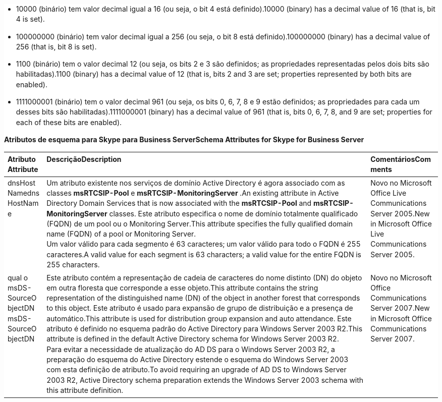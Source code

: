 - <span data-ttu-id="89f83-116">10000 (binário) tem valor decimal igual a 16 (ou seja, o bit 4 está definido).</span><span class="sxs-lookup"><span data-stu-id="89f83-116">10000 (binary) has a decimal value of 16 (that is, bit 4 is set).</span></span>
    
- <span data-ttu-id="89f83-117">100000000 (binário) tem valor decimal igual a 256 (ou seja, o bit 8 está definido).</span><span class="sxs-lookup"><span data-stu-id="89f83-117">100000000 (binary) has a decimal value of 256 (that is, bit 8 is set).</span></span>
    
- <span data-ttu-id="89f83-118">1100 (binário) tem o valor decimal 12 (ou seja, os bits 2 e 3 são definidos; as propriedades representadas pelos dois bits são habilitadas).</span><span class="sxs-lookup"><span data-stu-id="89f83-118">1100 (binary) has a decimal value of 12 (that is, bits 2 and 3 are set; properties represented by both bits are enabled).</span></span>
    
- <span data-ttu-id="89f83-119">1111000001 (binário) tem o valor decimal 961 (ou seja, os bits 0, 6, 7, 8 e 9 estão definidos; as propriedades para cada um desses bits são habilitadas).</span><span class="sxs-lookup"><span data-stu-id="89f83-119">1111000001 (binary) has a decimal value of 961 (that is, bits 0, 6, 7, 8, and 9 are set; properties for each of these bits are enabled).</span></span>
    
<span data-ttu-id="89f83-120">**Atributos de esquema para Skype para Business Server**</span><span class="sxs-lookup"><span data-stu-id="89f83-120">**Schema Attributes for Skype for Business Server**</span></span>

|<span data-ttu-id="89f83-121">**Atributo**</span><span class="sxs-lookup"><span data-stu-id="89f83-121">**Attribute**</span></span>|<span data-ttu-id="89f83-122">**Descrição**</span><span class="sxs-lookup"><span data-stu-id="89f83-122">**Description**</span></span>|<span data-ttu-id="89f83-123">**Comentários**</span><span class="sxs-lookup"><span data-stu-id="89f83-123">**Comments**</span></span>|
|:-----|:-----|:-----|
|<span data-ttu-id="89f83-124">dnsHostName</span><span class="sxs-lookup"><span data-stu-id="89f83-124">dnsHostName</span></span>  <br/> |<span data-ttu-id="89f83-125">Um atributo existente nos serviços de domínio Active Directory é agora associado com as classes **msRTCSIP-Pool** e **msRTCSIP-MonitoringServer** .</span><span class="sxs-lookup"><span data-stu-id="89f83-125">An existing attribute in Active Directory Domain Services that is now associated with the **msRTCSIP-Pool** and **msRTCSIP-MonitoringServer** classes.</span></span> <span data-ttu-id="89f83-126">Este atributo especifica o nome de domínio totalmente qualificado (FQDN) de um pool ou o Monitoring Server.</span><span class="sxs-lookup"><span data-stu-id="89f83-126">This attribute specifies the fully qualified domain name (FQDN) of a pool or Monitoring Server.</span></span> <br/> <span data-ttu-id="89f83-127">Um valor válido para cada segmento é 63 caracteres; um valor válido para todo o FQDN é 255 caracteres.</span><span class="sxs-lookup"><span data-stu-id="89f83-127">A valid value for each segment is 63 characters; a valid value for the entire FQDN is 255 characters.</span></span>  <br/> |<span data-ttu-id="89f83-128">Novo no Microsoft Office Live Communications Server 2005.</span><span class="sxs-lookup"><span data-stu-id="89f83-128">New in Microsoft Office Live Communications Server 2005.</span></span>  <br/> |
|<span data-ttu-id="89f83-129">qual o msDS-SourceObjectDN</span><span class="sxs-lookup"><span data-stu-id="89f83-129">msDS-SourceObjectDN</span></span>  <br/> |<span data-ttu-id="89f83-130">Este atributo contém a representação de cadeia de caracteres do nome distinto (DN) do objeto em outra floresta que corresponde a esse objeto.</span><span class="sxs-lookup"><span data-stu-id="89f83-130">This attribute contains the string representation of the distinguished name (DN) of the object in another forest that corresponds to this object.</span></span> <span data-ttu-id="89f83-131">Este atributo é usado para expansão de grupo de distribuição e a presença de automático.</span><span class="sxs-lookup"><span data-stu-id="89f83-131">This attribute is used for distribution group expansion and auto attendance.</span></span> <span data-ttu-id="89f83-132">Este atributo é definido no esquema padrão do Active Directory para Windows Server 2003 R2.</span><span class="sxs-lookup"><span data-stu-id="89f83-132">This attribute is defined in the default Active Directory schema for Windows Server 2003 R2.</span></span>  <br/> <span data-ttu-id="89f83-133">Para evitar a necessidade de atualização do AD DS para o Windows Server 2003 R2, a preparação do esquema do Active Directory estende o esquema do Windows Server 2003 com esta definição de atributo.</span><span class="sxs-lookup"><span data-stu-id="89f83-133">To avoid requiring an upgrade of AD DS to Windows Server 2003 R2, Active Directory schema preparation extends the Windows Server 2003 schema with this attribute definition.</span></span>  <br/> |<span data-ttu-id="89f83-134">Novo no Microsoft Office Communications Server 2007.</span><span class="sxs-lookup"><span data-stu-id="89f83-134">New in Microsoft Office Communications Server 2007.</span></span>  <br/> |